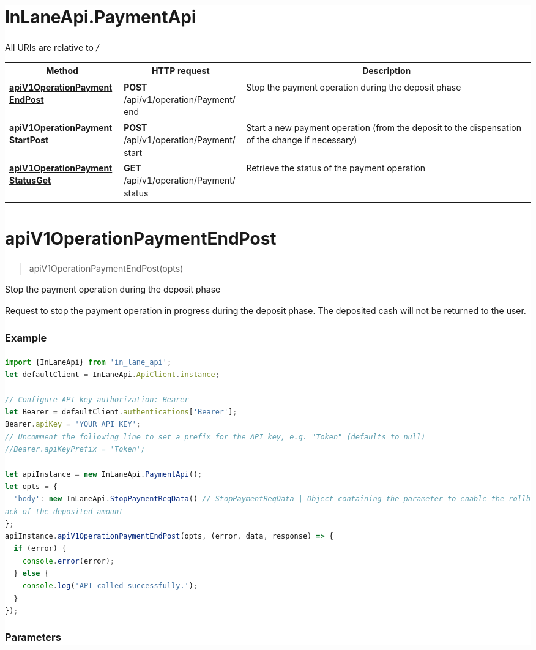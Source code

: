 # InLaneApi.PaymentApi

All URIs are relative to */*

Method | HTTP request | Description
------------- | ------------- | -------------
[**apiV1OperationPaymentEndPost**](PaymentApi.md#apiV1OperationPaymentEndPost) | **POST** /api/v1/operation/Payment/end | Stop the payment operation during the deposit phase
[**apiV1OperationPaymentStartPost**](PaymentApi.md#apiV1OperationPaymentStartPost) | **POST** /api/v1/operation/Payment/start | Start a new payment operation (from the deposit to the dispensation of the change if necessary)
[**apiV1OperationPaymentStatusGet**](PaymentApi.md#apiV1OperationPaymentStatusGet) | **GET** /api/v1/operation/Payment/status | Retrieve the status of the payment operation

<a name="apiV1OperationPaymentEndPost"></a>
# **apiV1OperationPaymentEndPost**
> apiV1OperationPaymentEndPost(opts)

Stop the payment operation during the deposit phase

Request to stop the payment operation in progress during the deposit phase. The deposited cash will not be returned to the user.

### Example
```javascript
import {InLaneApi} from 'in_lane_api';
let defaultClient = InLaneApi.ApiClient.instance;

// Configure API key authorization: Bearer
let Bearer = defaultClient.authentications['Bearer'];
Bearer.apiKey = 'YOUR API KEY';
// Uncomment the following line to set a prefix for the API key, e.g. "Token" (defaults to null)
//Bearer.apiKeyPrefix = 'Token';

let apiInstance = new InLaneApi.PaymentApi();
let opts = { 
  'body': new InLaneApi.StopPaymentReqData() // StopPaymentReqData | Object containing the parameter to enable the rollback of the deposited amount
};
apiInstance.apiV1OperationPaymentEndPost(opts, (error, data, response) => {
  if (error) {
    console.error(error);
  } else {
    console.log('API called successfully.');
  }
});
```

### Parameters
